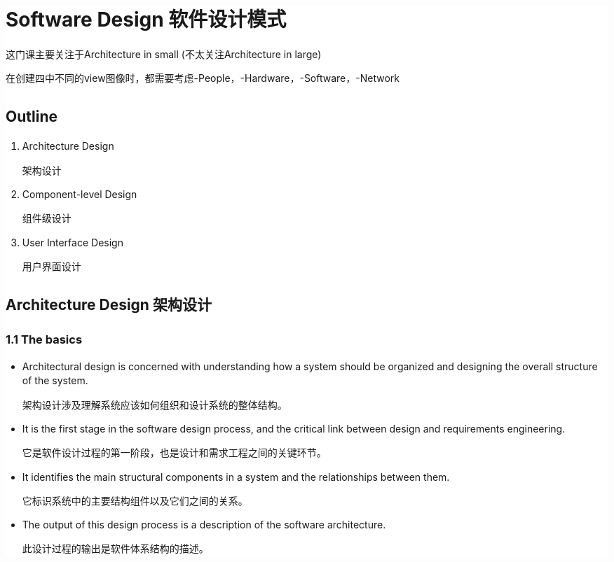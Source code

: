 # Software Design 软件设计模式

这门课主要关注于Architecture in small (不太关注Architecture in large)

在创建四中不同的view图像时，都需要考虑-People，-Hardware，-Software，-Network

## Outline

1. Architecture Design

   架构设计

2. Component-level Design

   组件级设计

3. User Interface Design

   用户界面设计

## Architecture Design 架构设计

### 1.1 The basics

- Architectural design is concerned with understanding how a system should be organized and designing the overall structure of the system.

  架构设计涉及理解系统应该如何组织和设计系统的整体结构。

- It is the first stage in the software design process, and the critical link between design and requirements engineering.

  它是软件设计过程的第一阶段，也是设计和需求工程之间的关键环节。

- It identifies the main structural components in a system and the relationships between them.

  它标识系统中的主要结构组件以及它们之间的关系。

- The output of this design process is a description of the software architecture.

  此设计过程的输出是软件体系结构的描述。
